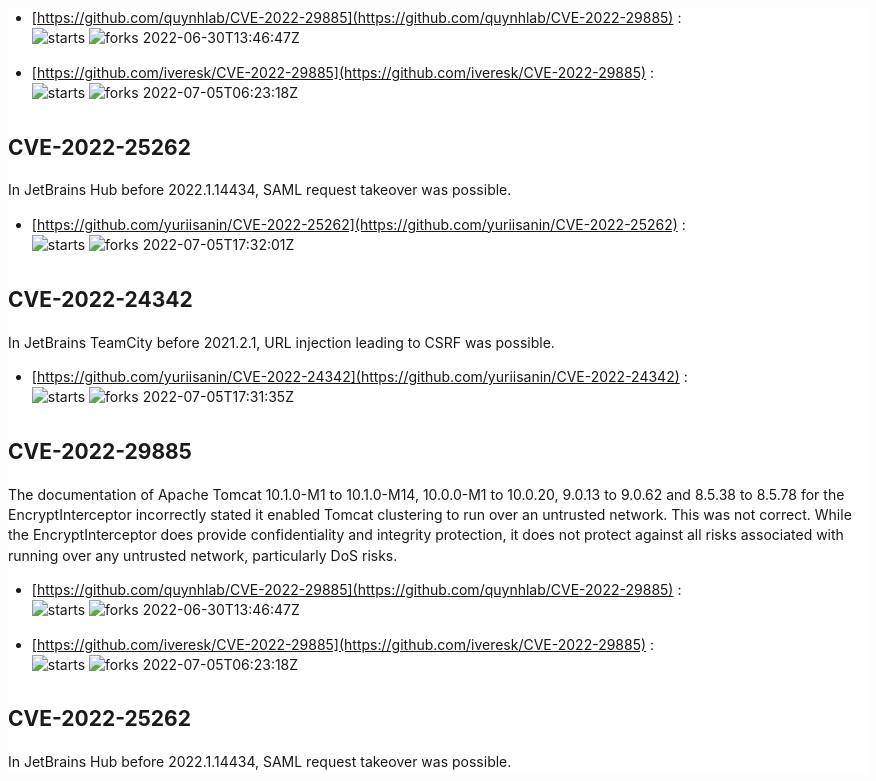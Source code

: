 - [https://github.com/quynhlab/CVE-2022-29885](https://github.com/quynhlab/CVE-2022-29885) :  
![starts](https://img.shields.io/github/stars/quynhlab/CVE-2022-29885.svg) 
![forks](https://img.shields.io/github/forks/quynhlab/CVE-2022-29885.svg) 
2022-06-30T13:46:47Z

- [https://github.com/iveresk/CVE-2022-29885](https://github.com/iveresk/CVE-2022-29885) :  
![starts](https://img.shields.io/github/stars/iveresk/CVE-2022-29885.svg) 
![forks](https://img.shields.io/github/forks/iveresk/CVE-2022-29885.svg) 
2022-07-05T06:23:18Z

## CVE-2022-25262
 In JetBrains Hub before 2022.1.14434, SAML request takeover was possible.

- [https://github.com/yuriisanin/CVE-2022-25262](https://github.com/yuriisanin/CVE-2022-25262) :  
![starts](https://img.shields.io/github/stars/yuriisanin/CVE-2022-25262.svg) 
![forks](https://img.shields.io/github/forks/yuriisanin/CVE-2022-25262.svg) 
2022-07-05T17:32:01Z

## CVE-2022-24342
 In JetBrains TeamCity before 2021.2.1, URL injection leading to CSRF was possible.

- [https://github.com/yuriisanin/CVE-2022-24342](https://github.com/yuriisanin/CVE-2022-24342) :  
![starts](https://img.shields.io/github/stars/yuriisanin/CVE-2022-24342.svg) 
![forks](https://img.shields.io/github/forks/yuriisanin/CVE-2022-24342.svg) 
2022-07-05T17:31:35Z

## CVE-2022-29885
 The documentation of Apache Tomcat 10.1.0-M1 to 10.1.0-M14, 10.0.0-M1 to 10.0.20, 9.0.13 to 9.0.62 and 8.5.38 to 8.5.78 for the EncryptInterceptor incorrectly stated it enabled Tomcat clustering to run over an untrusted network. This was not correct. While the EncryptInterceptor does provide confidentiality and integrity protection, it does not protect against all risks associated with running over any untrusted network, particularly DoS risks.

- [https://github.com/quynhlab/CVE-2022-29885](https://github.com/quynhlab/CVE-2022-29885) :  
![starts](https://img.shields.io/github/stars/quynhlab/CVE-2022-29885.svg) 
![forks](https://img.shields.io/github/forks/quynhlab/CVE-2022-29885.svg) 
2022-06-30T13:46:47Z

- [https://github.com/iveresk/CVE-2022-29885](https://github.com/iveresk/CVE-2022-29885) :  
![starts](https://img.shields.io/github/stars/iveresk/CVE-2022-29885.svg) 
![forks](https://img.shields.io/github/forks/iveresk/CVE-2022-29885.svg) 
2022-07-05T06:23:18Z

## CVE-2022-25262
 In JetBrains Hub before 2022.1.14434, SAML request takeover was possible.
